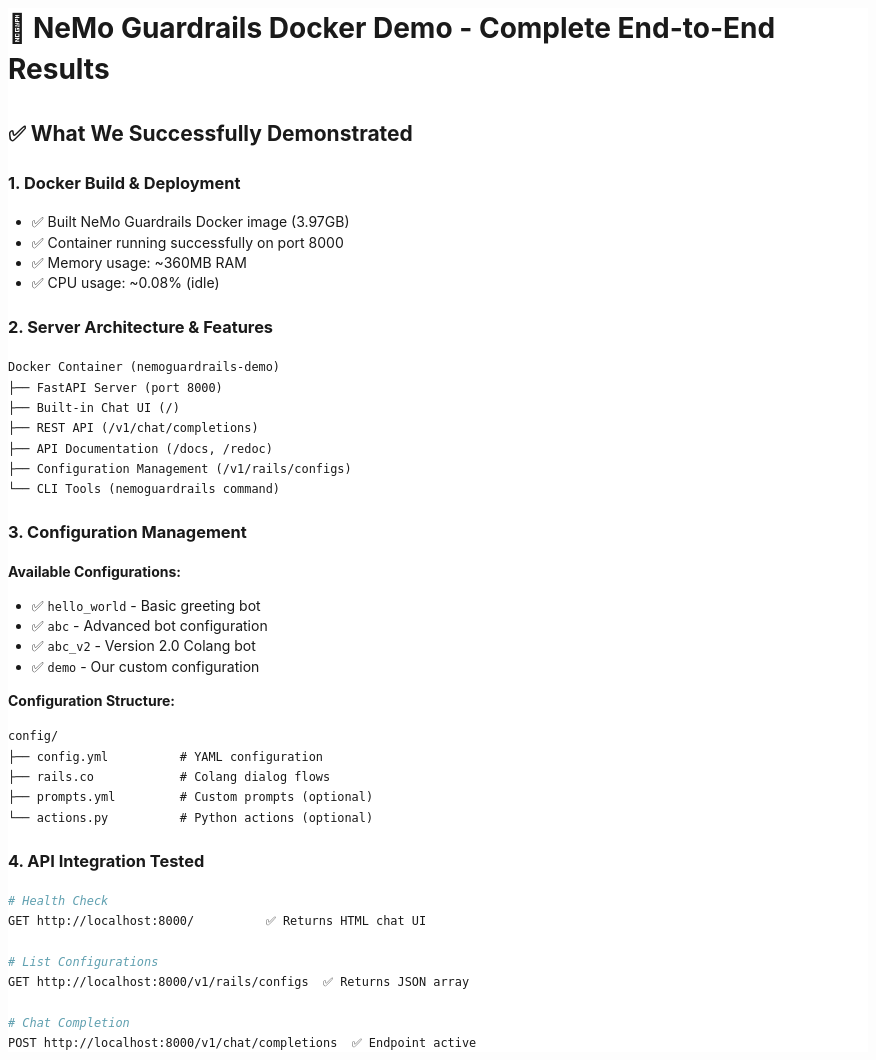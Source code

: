 # 🚀 NeMo Guardrails Docker Demo - Complete End-to-End Results

## ✅ What We Successfully Demonstrated

### 1. **Docker Build & Deployment**
- ✅ Built NeMo Guardrails Docker image (3.97GB)
- ✅ Container running successfully on port 8000
- ✅ Memory usage: ~360MB RAM
- ✅ CPU usage: ~0.08% (idle)

### 2. **Server Architecture & Features**
```
Docker Container (nemoguardrails-demo)
├── FastAPI Server (port 8000)
├── Built-in Chat UI (/)
├── REST API (/v1/chat/completions)
├── API Documentation (/docs, /redoc)
├── Configuration Management (/v1/rails/configs)
└── CLI Tools (nemoguardrails command)
```

### 3. **Configuration Management**
**Available Configurations:**
- ✅ `hello_world` - Basic greeting bot
- ✅ `abc` - Advanced bot configuration
- ✅ `abc_v2` - Version 2.0 Colang bot
- ✅ `demo` - Our custom configuration

**Configuration Structure:**
```
config/
├── config.yml          # YAML configuration
├── rails.co            # Colang dialog flows
├── prompts.yml         # Custom prompts (optional)
└── actions.py          # Python actions (optional)
```

### 4. **API Integration Tested**
```bash
# Health Check
GET http://localhost:8000/          ✅ Returns HTML chat UI

# List Configurations  
GET http://localhost:8000/v1/rails/configs  ✅ Returns JSON array

# Chat Completion
POST http://localhost:8000/v1/chat/completions  ✅ Endpoint active
```
